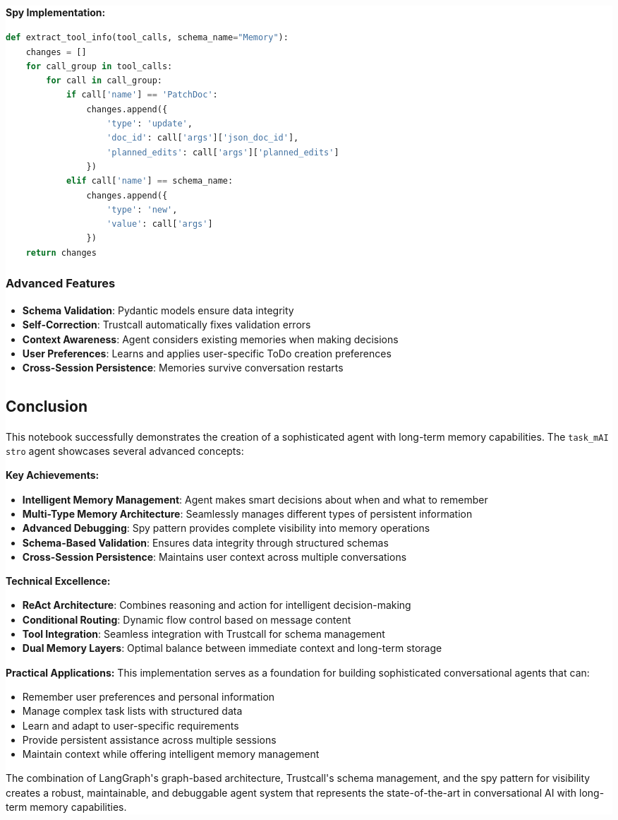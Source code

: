 **Spy Implementation:**
```python
def extract_tool_info(tool_calls, schema_name="Memory"):
    changes = []
    for call_group in tool_calls:
        for call in call_group:
            if call['name'] == 'PatchDoc':
                changes.append({
                    'type': 'update',
                    'doc_id': call['args']['json_doc_id'],
                    'planned_edits': call['args']['planned_edits']
                })
            elif call['name'] == schema_name:
                changes.append({
                    'type': 'new',
                    'value': call['args']
                })
    return changes
```

### Advanced Features
- **Schema Validation**: Pydantic models ensure data integrity
- **Self-Correction**: Trustcall automatically fixes validation errors
- **Context Awareness**: Agent considers existing memories when making decisions
- **User Preferences**: Learns and applies user-specific ToDo creation preferences
- **Cross-Session Persistence**: Memories survive conversation restarts

## Conclusion

This notebook successfully demonstrates the creation of a sophisticated agent with long-term memory capabilities. The `task_mAIstro` agent showcases several advanced concepts:

**Key Achievements:**
- **Intelligent Memory Management**: Agent makes smart decisions about when and what to remember
- **Multi-Type Memory Architecture**: Seamlessly manages different types of persistent information
- **Advanced Debugging**: Spy pattern provides complete visibility into memory operations
- **Schema-Based Validation**: Ensures data integrity through structured schemas
- **Cross-Session Persistence**: Maintains user context across multiple conversations

**Technical Excellence:**
- **ReAct Architecture**: Combines reasoning and action for intelligent decision-making
- **Conditional Routing**: Dynamic flow control based on message content
- **Tool Integration**: Seamless integration with Trustcall for schema management
- **Dual Memory Layers**: Optimal balance between immediate context and long-term storage

**Practical Applications:**
This implementation serves as a foundation for building sophisticated conversational agents that can:
- Remember user preferences and personal information
- Manage complex task lists with structured data
- Learn and adapt to user-specific requirements
- Provide persistent assistance across multiple sessions
- Maintain context while offering intelligent memory management

The combination of LangGraph's graph-based architecture, Trustcall's schema management, and the spy pattern for visibility creates a robust, maintainable, and debuggable agent system that represents the state-of-the-art in conversational AI with long-term memory capabilities.
